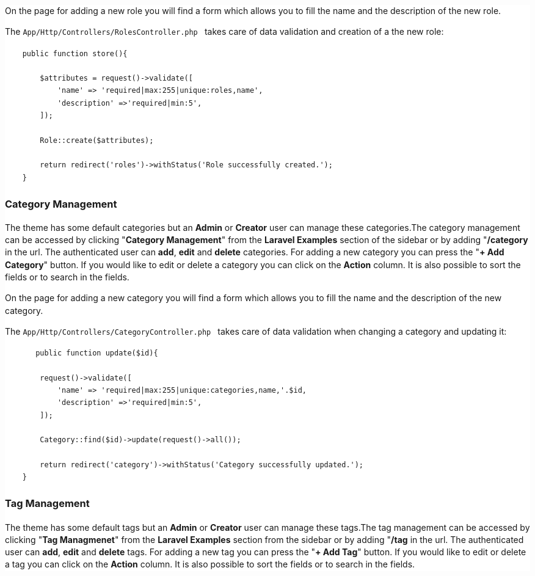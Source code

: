On the page for adding a new role you will find a form which allows you to fill the name and the description of the new role.

The `App/Http/Controllers/RolesController.php ` takes care of data validation and creation of a the new role:

```
    public function store(){

        $attributes = request()->validate([
            'name' => 'required|max:255|unique:roles,name',
            'description' =>'required|min:5',
        ]);

        Role::create($attributes);

        return redirect('roles')->withStatus('Role successfully created.');
    }

```

### Category Management
The theme has some default categories but an **Admin** or **Creator** user can manage these categories.The category management can be accessed by clicking "**Category Management**" from the **Laravel Examples** section of the sidebar or by adding "**/category** in the url. The authenticated user can **add**, **edit** and **delete** categories. For adding a new category you can press the "**+ Add Category**" button. If you would like to edit or delete a category you can click on the **Action** column. It is also possible to sort the fields or to search in the fields.

On the page for adding a new category you will find a form which allows you to fill the name and the description of the new category.

The `App/Http/Controllers/CategoryController.php ` takes care of data validation when changing a category and updating it:

```
       public function update($id){
        
        request()->validate([
            'name' => 'required|max:255|unique:categories,name,'.$id,
            'description' =>'required|min:5',
        ]);

        Category::find($id)->update(request()->all());

        return redirect('category')->withStatus('Category successfully updated.');
    }
```

### Tag Management
The theme has some default tags but an **Admin** or **Creator** user can manage these tags.The tag management can be accessed by clicking "**Tag Managmenet**" from the **Laravel Examples** section from the sidebar or by adding "**/tag** in the url. The authenticated user can **add**, **edit** and **delete** tags. For adding a new tag you can press the "**+ Add Tag**" button. If you would like to edit or delete a tag you can click on the **Action** column. It is also possible to sort the fields or to search in the fields.
